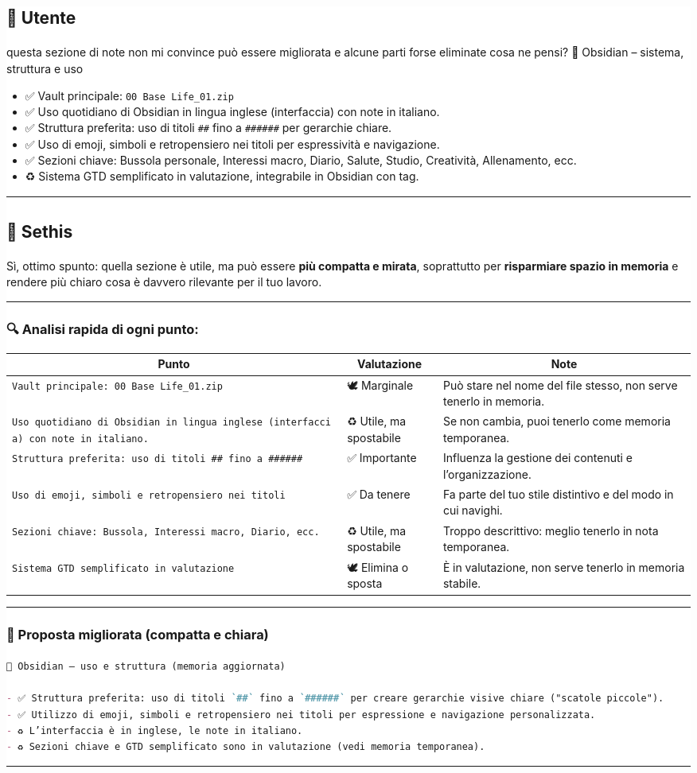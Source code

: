 
## 👤 **Utente**

questa sezione di note non mi convince può essere migliorata e alcune parti forse eliminate cosa ne pensi?
🧠 Obsidian – sistema, struttura e uso

- ✅ Vault principale: `00 Base Life_01.zip`
- ✅ Uso quotidiano di Obsidian in lingua inglese (interfaccia) con note in italiano.
- ✅ Struttura preferita: uso di titoli `##` fino a `######` per gerarchie chiare.
- ✅ Uso di emoji, simboli e retropensiero nei titoli per espressività e navigazione.
- ✅ Sezioni chiave: Bussola personale, Interessi macro, Diario, Salute, Studio, Creatività, Allenamento, ecc.
- ♻️ Sistema GTD semplificato in valutazione, integrabile in Obsidian con tag.

---

## 🤖 **Sethis**

Sì, ottimo spunto: quella sezione è utile, ma può essere **più compatta e mirata**, soprattutto per **risparmiare spazio in memoria** e rendere più chiaro cosa è davvero rilevante per il tuo lavoro.

---

### 🔍 Analisi rapida di ogni punto:

| Punto | Valutazione | Note |
|-------|-------------|------|
| `Vault principale: 00 Base Life_01.zip` | 🕊️ Marginale | Può stare nel nome del file stesso, non serve tenerlo in memoria. |
| `Uso quotidiano di Obsidian in lingua inglese (interfaccia) con note in italiano.` | ♻️ Utile, ma spostabile | Se non cambia, puoi tenerlo come memoria temporanea. |
| `Struttura preferita: uso di titoli ## fino a ######` | ✅ Importante | Influenza la gestione dei contenuti e l’organizzazione. |
| `Uso di emoji, simboli e retropensiero nei titoli` | ✅ Da tenere | Fa parte del tuo stile distintivo e del modo in cui navighi. |
| `Sezioni chiave: Bussola, Interessi macro, Diario, ecc.` | ♻️ Utile, ma spostabile | Troppo descrittivo: meglio tenerlo in nota temporanea. |
| `Sistema GTD semplificato in valutazione` | 🕊️ Elimina o sposta | È in valutazione, non serve tenerlo in memoria stabile. |

---

### 📐 Proposta migliorata (compatta e chiara)

```markdown
🧠 Obsidian – uso e struttura (memoria aggiornata)

- ✅ Struttura preferita: uso di titoli `##` fino a `######` per creare gerarchie visive chiare ("scatole piccole").
- ✅ Utilizzo di emoji, simboli e retropensiero nei titoli per espressione e navigazione personalizzata.
- ♻️ L’interfaccia è in inglese, le note in italiano.
- ♻️ Sezioni chiave e GTD semplificato sono in valutazione (vedi memoria temporanea).
```

---